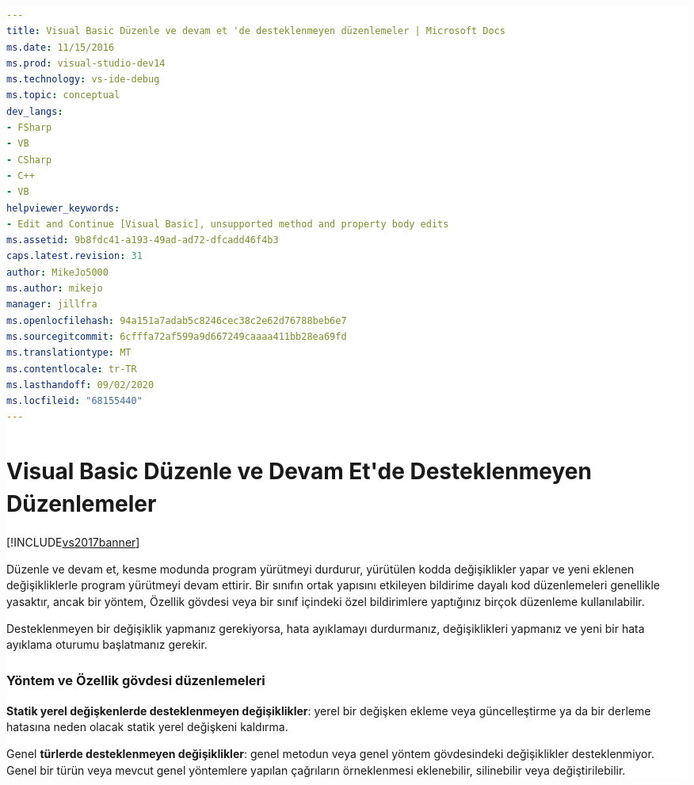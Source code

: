 ```yaml
---
title: Visual Basic Düzenle ve devam et 'de desteklenmeyen düzenlemeler | Microsoft Docs
ms.date: 11/15/2016
ms.prod: visual-studio-dev14
ms.technology: vs-ide-debug
ms.topic: conceptual
dev_langs:
- FSharp
- VB
- CSharp
- C++
- VB
helpviewer_keywords:
- Edit and Continue [Visual Basic], unsupported method and property body edits
ms.assetid: 9b8fdc41-a193-49ad-ad72-dfcadd46f4b3
caps.latest.revision: 31
author: MikeJo5000
ms.author: mikejo
manager: jillfra
ms.openlocfilehash: 94a151a7adab5c8246cec38c2e62d76788beb6e7
ms.sourcegitcommit: 6cfffa72af599a9d667249caaaa411bb28ea69fd
ms.translationtype: MT
ms.contentlocale: tr-TR
ms.lasthandoff: 09/02/2020
ms.locfileid: "68155440"
---
```

# <a name="unsupported-edits-in-visual-basic-edit-and-continue"></a>Visual Basic Düzenle ve Devam Et'de Desteklenmeyen Düzenlemeler
[!INCLUDE[vs2017banner](../includes/vs2017banner.md)]

Düzenle ve devam et, kesme modunda program yürütmeyi durdurur, yürütülen kodda değişiklikler yapar ve yeni eklenen değişikliklerle program yürütmeyi devam ettirir. Bir sınıfın ortak yapısını etkileyen bildirime dayalı kod düzenlemeleri genellikle yasaktır, ancak bir yöntem, Özellik gövdesi veya bir sınıf içindeki özel bildirimlere yaptığınız birçok düzenleme kullanılabilir.  
  
 Desteklenmeyen bir değişiklik yapmanız gerekiyorsa, hata ayıklamayı durdurmanız, değişiklikleri yapmanız ve yeni bir hata ayıklama oturumu başlatmanız gerekir.  
  
### <a name="method-and-property-body-edits"></a><a name="BKMK_MethodandPropertyBodyEdits"></a> Yöntem ve Özellik gövdesi düzenlemeleri  
 **Statik yerel değişkenlerde desteklenmeyen değişiklikler**: yerel bir değişken ekleme veya güncelleştirme ya da bir derleme hatasına neden olacak statik yerel değişkeni kaldırma.  
  
 Genel **türlerde desteklenmeyen değişiklikler**: genel metodun veya genel yöntem gövdesindeki değişiklikler desteklenmiyor. Genel bir türün veya mevcut genel yöntemlere yapılan çağrıların örneklenmesi eklenebilir, silinebilir veya değiştirilebilir.  
  